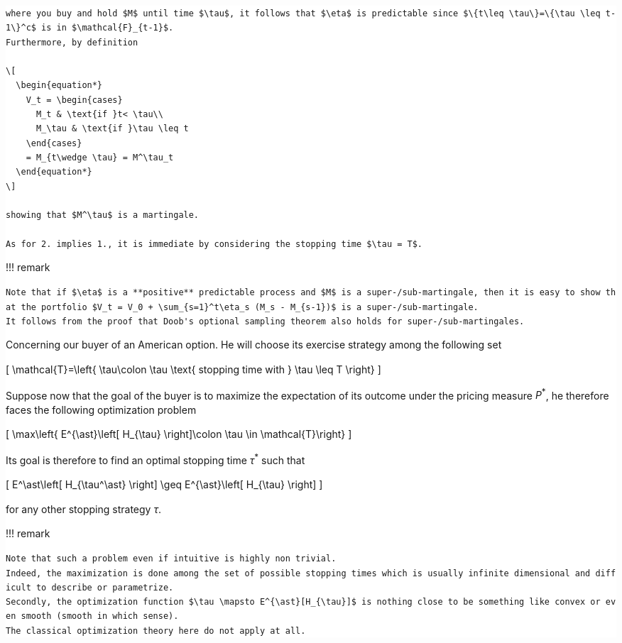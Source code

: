     where you buy and hold $M$ until time $\tau$, it follows that $\eta$ is predictable since $\{t\leq \tau\}=\{\tau \leq t-1\}^c$ is in $\mathcal{F}_{t-1}$.
    Furthermore, by definition 

    \[
      \begin{equation*}
        V_t = \begin{cases}
          M_t & \text{if }t< \tau\\
          M_\tau & \text{if }\tau \leq t
        \end{cases}
        = M_{t\wedge \tau} = M^\tau_t
      \end{equation*}
    \]

    showing that $M^\tau$ is a martingale.

    As for 2. implies 1., it is immediate by considering the stopping time $\tau = T$.

!!! remark

    Note that if $\eta$ is a **positive** predictable process and $M$ is a super-/sub-martingale, then it is easy to show that the portfolio $V_t = V_0 + \sum_{s=1}^t\eta_s (M_s - M_{s-1})$ is a super-/sub-martingale.
    It follows from the proof that Doob's optional sampling theorem also holds for super-/sub-martingales.


Concerning our buyer of an American option. He will choose its exercise strategy among the following set

\[
    \mathcal{T}=\left\{ \tau\colon \tau \text{ stopping time with } \tau \leq T \right\}
\]

Suppose now that the goal of the buyer is to maximize the expectation of its outcome under the pricing measure $P^\ast$, he therefore faces the following optimization problem

\[
    \max\left\{ E^{\ast}\left[ H_{\tau} \right]\colon \tau \in \mathcal{T}\right\}
\]


Its goal is therefore to find an optimal stopping time $\tau^\ast$ such that

\[
E^\ast\left[ H_{\tau^\ast}  \right] \geq E^{\ast}\left[ H_{\tau} \right]
\]

for any other stopping strategy $\tau$.

!!! remark

    Note that such a problem even if intuitive is highly non trivial.
    Indeed, the maximization is done among the set of possible stopping times which is usually infinite dimensional and difficult to describe or parametrize.
    Secondly, the optimization function $\tau \mapsto E^{\ast}[H_{\tau}]$ is nothing close to be something like convex or even smooth (smooth in which sense).
    The classical optimization theory here do not apply at all.
